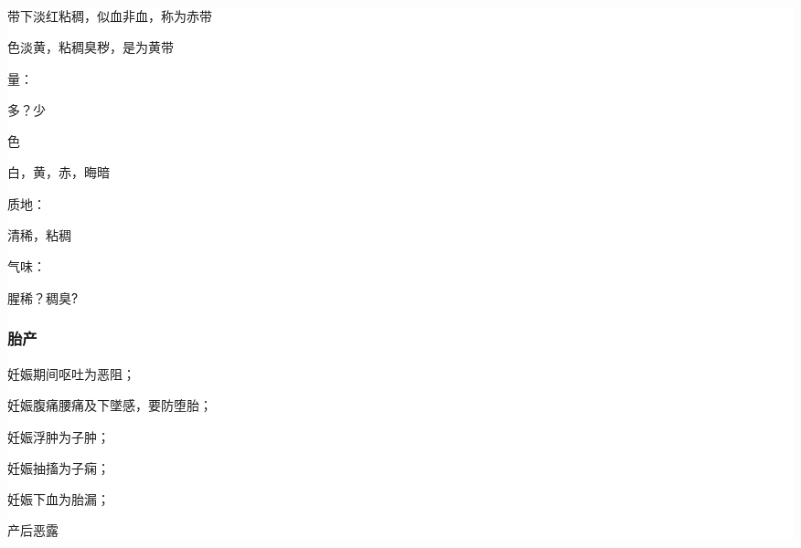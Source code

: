 带下淡红粘稠，似血非血，称为赤带

色淡黄，粘稠臭秽，是为黄带

量：

多？少

色

白，黄，赤，晦暗

质地：

清稀，粘稠

气味：

腥稀？稠臭?

### 胎产

妊娠期间呕吐为恶阻；

妊娠腹痛腰痛及下墜感，要防堕胎；

妊娠浮肿为子肿；

妊娠抽搐为子痫；

妊娠下血为胎漏；

产后恶露

